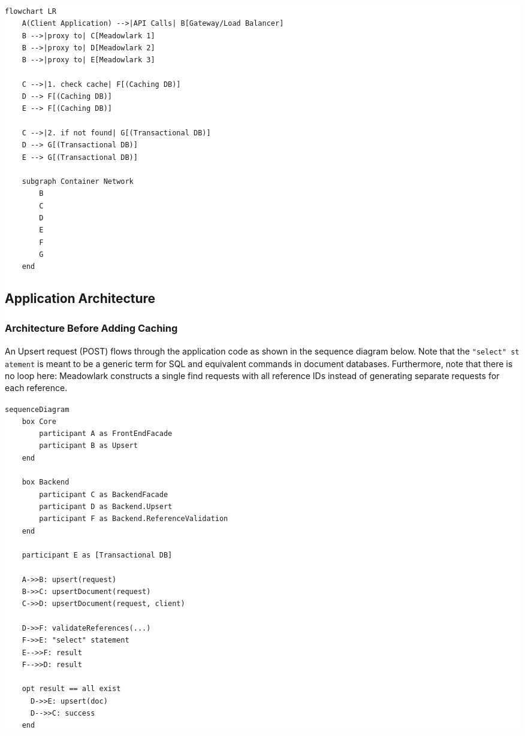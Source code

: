```mermaid
flowchart LR
    A(Client Application) -->|API Calls| B[Gateway/Load Balancer]
    B -->|proxy to| C[Meadowlark 1]
    B -->|proxy to| D[Meadowlark 2]
    B -->|proxy to| E[Meadowlark 3]

    C -->|1. check cache| F[(Caching DB)]
    D --> F[(Caching DB)]
    E --> F[(Caching DB)]

    C -->|2. if not found| G[(Transactional DB)]
    D --> G[(Transactional DB)]
    E --> G[(Transactional DB)]

    subgraph Container Network
        B
        C
        D
        E
        F
        G
    end
```

## Application Architecture

### Architecture Before Adding Caching

An Upsert request (POST) flows through the application code as shown in the
sequence diagram below. Note that the `"select" statement` is meant to be a
generic term for SQL and equivalent commands in document databases. Furthermore,
note that there is no loop here: Meadowlark constructs a single find requests
with all reference IDs instead of generating separate requests for each
reference.

```mermaid
sequenceDiagram
    box Core
        participant A as FrontEndFacade
        participant B as Upsert
    end

    box Backend
        participant C as BackendFacade
        participant D as Backend.Upsert
        participant F as Backend.ReferenceValidation
    end

    participant E as [Transactional DB]

    A->>B: upsert(request)
    B->>C: upsertDocument(request)
    C->>D: upsertDocument(request, client)

    D->>F: validateReferences(...)
    F->>E: "select" statement
    E-->>F: result
    F-->>D: result

    opt result == all exist
      D->>E: upsert(doc)
      D-->>C: success
    end
```